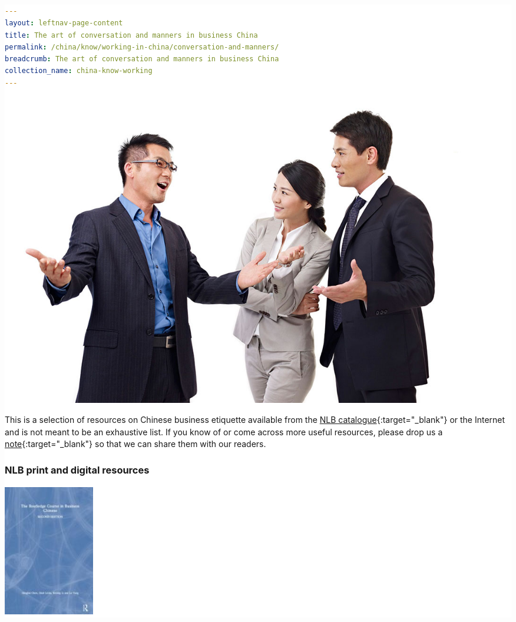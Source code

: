 ```yaml
---
layout: leftnav-page-content
title: The art of conversation and manners in business China
permalink: /china/know/working-in-china/conversation-and-manners/
breadcrumb: The art of conversation and manners in business China
collection_name: china-know-working
---
```


<img src="\images\china-working\art-of-conversation-and-manners.jpg" alt="conversation and manners" style="width:800px;" />

This is a selection of resources on Chinese business etiquette available from the [NLB catalogue](http://catalogue.nlb.gov.sg/){:target="_blank"} or the Internet and is not meant to be an exhaustive list. If you know of or come across more useful resources, please drop us a [note](mailto:ref@nlb.gov.sg){:target="_blank"} so that we can share them with our readers.

### **NLB print and digital resources**

<img src="/images/book-covers/Routledge-course-in-business-Chinese.jpg" style="width:150px;" />
